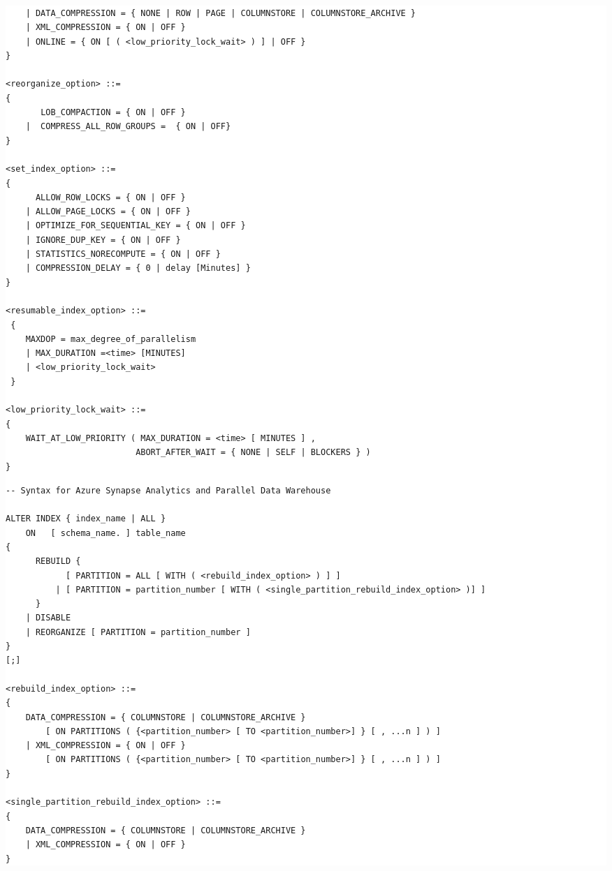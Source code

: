 ```syntaxsql
    | DATA_COMPRESSION = { NONE | ROW | PAGE | COLUMNSTORE | COLUMNSTORE_ARCHIVE }
    | XML_COMPRESSION = { ON | OFF }
    | ONLINE = { ON [ ( <low_priority_lock_wait> ) ] | OFF }
}

<reorganize_option> ::=
{
       LOB_COMPACTION = { ON | OFF }
    |  COMPRESS_ALL_ROW_GROUPS =  { ON | OFF}
}

<set_index_option> ::=
{
      ALLOW_ROW_LOCKS = { ON | OFF }
    | ALLOW_PAGE_LOCKS = { ON | OFF }
    | OPTIMIZE_FOR_SEQUENTIAL_KEY = { ON | OFF }
    | IGNORE_DUP_KEY = { ON | OFF }
    | STATISTICS_NORECOMPUTE = { ON | OFF }
    | COMPRESSION_DELAY = { 0 | delay [Minutes] }
}

<resumable_index_option> ::=
 {
    MAXDOP = max_degree_of_parallelism
    | MAX_DURATION =<time> [MINUTES]
    | <low_priority_lock_wait>
 }

<low_priority_lock_wait> ::=
{
    WAIT_AT_LOW_PRIORITY ( MAX_DURATION = <time> [ MINUTES ] ,
                          ABORT_AFTER_WAIT = { NONE | SELF | BLOCKERS } )
}

```

```syntaxsql
-- Syntax for Azure Synapse Analytics and Parallel Data Warehouse

ALTER INDEX { index_name | ALL }
    ON   [ schema_name. ] table_name
{
      REBUILD {
            [ PARTITION = ALL [ WITH ( <rebuild_index_option> ) ] ]
          | [ PARTITION = partition_number [ WITH ( <single_partition_rebuild_index_option> )] ]
      }
    | DISABLE
    | REORGANIZE [ PARTITION = partition_number ]
}
[;]

<rebuild_index_option> ::=
{
    DATA_COMPRESSION = { COLUMNSTORE | COLUMNSTORE_ARCHIVE }
        [ ON PARTITIONS ( {<partition_number> [ TO <partition_number>] } [ , ...n ] ) ]
    | XML_COMPRESSION = { ON | OFF }
        [ ON PARTITIONS ( {<partition_number> [ TO <partition_number>] } [ , ...n ] ) ]
}

<single_partition_rebuild_index_option> ::=
{
    DATA_COMPRESSION = { COLUMNSTORE | COLUMNSTORE_ARCHIVE }
    | XML_COMPRESSION = { ON | OFF }
}
```